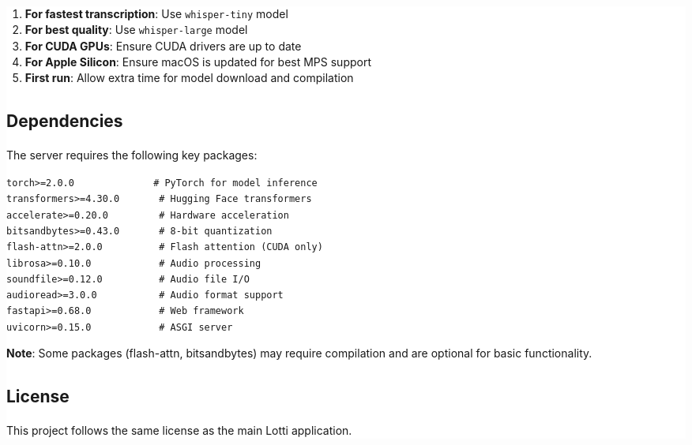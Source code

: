 1. **For fastest transcription**: Use `whisper-tiny` model
2. **For best quality**: Use `whisper-large` model  
3. **For CUDA GPUs**: Ensure CUDA drivers are up to date
4. **For Apple Silicon**: Ensure macOS is updated for best MPS support
5. **First run**: Allow extra time for model download and compilation

## Dependencies

The server requires the following key packages:

```
torch>=2.0.0              # PyTorch for model inference
transformers>=4.30.0       # Hugging Face transformers
accelerate>=0.20.0         # Hardware acceleration
bitsandbytes>=0.43.0       # 8-bit quantization
flash-attn>=2.0.0          # Flash attention (CUDA only)
librosa>=0.10.0            # Audio processing
soundfile>=0.12.0          # Audio file I/O
audioread>=3.0.0           # Audio format support
fastapi>=0.68.0            # Web framework
uvicorn>=0.15.0            # ASGI server
```

**Note**: Some packages (flash-attn, bitsandbytes) may require compilation and are optional for basic functionality.

## License

This project follows the same license as the main Lotti application. 